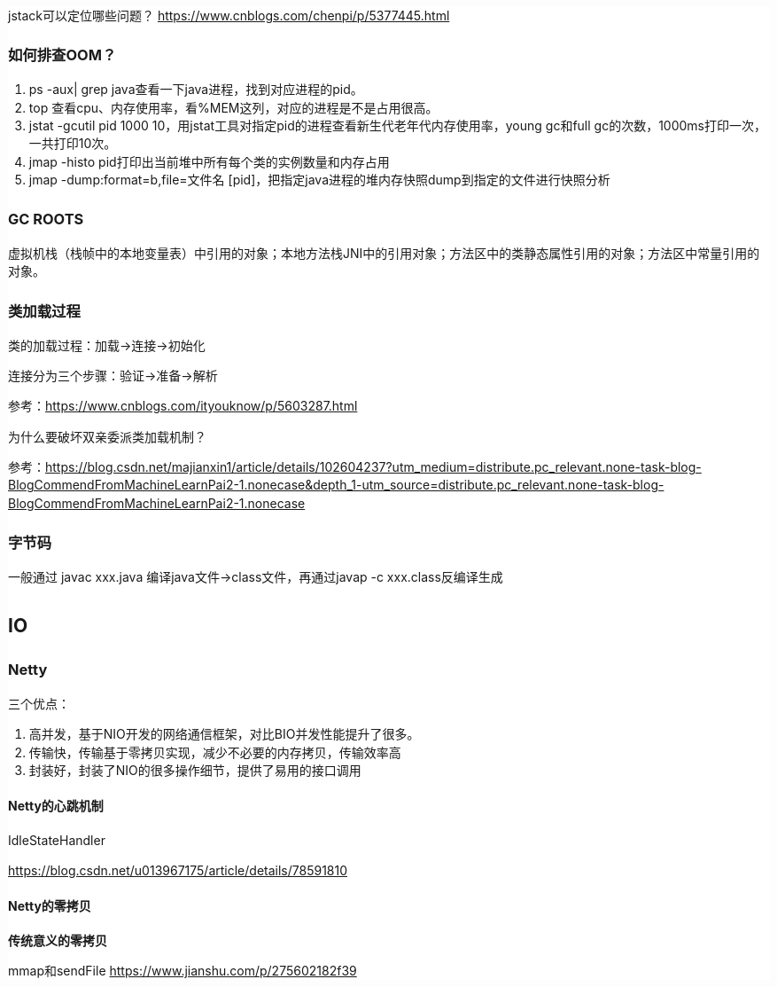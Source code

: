 jstack可以定位哪些问题？ <https://www.cnblogs.com/chenpi/p/5377445.html>

### 如何排查OOM？

1. ps -aux| grep java查看一下java进程，找到对应进程的pid。
2. top 查看cpu、内存使用率，看%MEM这列，对应的进程是不是占用很高。
3. jstat -gcutil pid 1000 10，用jstat工具对指定pid的进程查看新生代老年代内存使用率，young gc和full gc的次数，1000ms打印一次，一共打印10次。
4. jmap -histo pid打印出当前堆中所有每个类的实例数量和内存占用
5. jmap -dump:format=b,file=文件名 [pid]，把指定java进程的堆内存快照dump到指定的文件进行快照分析





### GC ROOTS

虚拟机栈（栈帧中的本地变量表）中引用的对象；本地方法栈JNI中的引用对象；方法区中的类静态属性引用的对象；方法区中常量引用的对象。

### 类加载过程

类的加载过程：加载->连接->初始化

连接分为三个步骤：验证->准备->解析

参考：<https://www.cnblogs.com/ityouknow/p/5603287.html>

为什么要破坏双亲委派类加载机制？

参考：<https://blog.csdn.net/majianxin1/article/details/102604237?utm_medium=distribute.pc_relevant.none-task-blog-BlogCommendFromMachineLearnPai2-1.nonecase&depth_1-utm_source=distribute.pc_relevant.none-task-blog-BlogCommendFromMachineLearnPai2-1.nonecase>

### 字节码

一般通过 javac xxx.java 编译java文件->class文件，再通过javap -c xxx.class反编译生成

## IO

### Netty

三个优点：

1. 高并发，基于NIO开发的网络通信框架，对比BIO并发性能提升了很多。
2. 传输快，传输基于零拷贝实现，减少不必要的内存拷贝，传输效率高
3. 封装好，封装了NIO的很多操作细节，提供了易用的接口调用

#### Netty的心跳机制

IdleStateHandler

<https://blog.csdn.net/u013967175/article/details/78591810>

#### Netty的零拷贝

**传统意义的零拷贝**

mmap和sendFile <https://www.jianshu.com/p/275602182f39>
